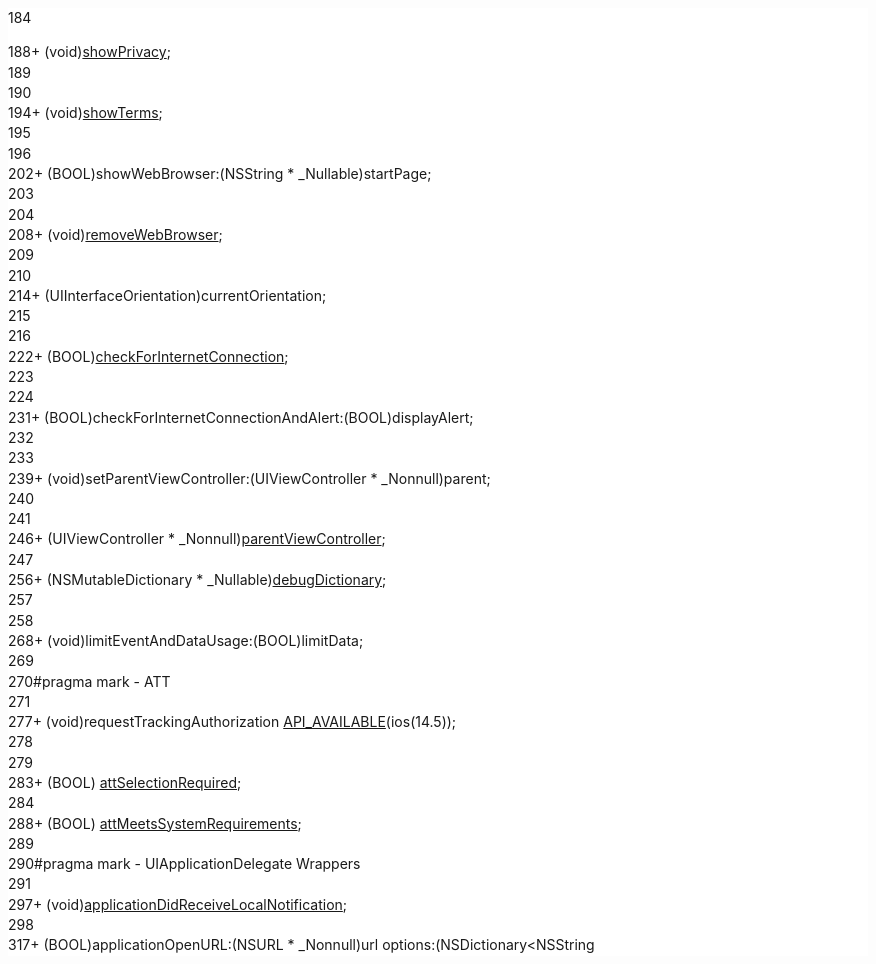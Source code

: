 184</span></div><div class="line"><a id="l00188" name="l00188"></a><span class="lineno">  188</span>+ (void)<a class="code hl_function" href="interfacebfg_manager.html#ace61025e839f1298ebc3c78307dd3791">showPrivacy</a>;</div><div class="line"><a id="l00189" name="l00189"></a><span class="lineno">  189</span></div><div class="line"><a id="l00190" name="l00190"></a><span class="lineno">  190</span></div><div class="line"><a id="l00194" name="l00194"></a><span class="lineno">  194</span>+ (void)<a class="code hl_function" href="interfacebfg_manager.html#a8e7c1a2dab58d6921c67cef2fdb6b130">showTerms</a>;</div><div class="line"><a id="l00195" name="l00195"></a><span class="lineno">  195</span></div><div class="line"><a id="l00196" name="l00196"></a><span class="lineno">  196</span></div><div class="line"><a id="l00202" name="l00202"></a><span class="lineno">  202</span>+ (BOOL)showWebBrowser:(NSString * _Nullable)startPage;</div><div class="line"><a id="l00203" name="l00203"></a><span class="lineno">  203</span></div><div class="line"><a id="l00204" name="l00204"></a><span class="lineno">  204</span></div><div class="line"><a id="l00208" name="l00208"></a><span class="lineno">  208</span>+ (void)<a class="code hl_function" href="interfacebfg_manager.html#aff81a65a9e90a56a09f4603994f49c81">removeWebBrowser</a>;</div><div class="line"><a id="l00209" name="l00209"></a><span class="lineno">  209</span></div><div class="line"><a id="l00210" name="l00210"></a><span class="lineno">  210</span></div><div class="line"><a id="l00214" name="l00214"></a><span class="lineno">  214</span>+ (UIInterfaceOrientation)currentOrientation;</div><div class="line"><a id="l00215" name="l00215"></a><span class="lineno">  215</span></div><div class="line"><a id="l00216" name="l00216"></a><span class="lineno">  216</span></div><div class="line"><a id="l00222" name="l00222"></a><span class="lineno">  222</span>+ (BOOL)<a class="code hl_function" href="interfacebfg_manager.html#a296ea2e65694aeb71a6a876f7b06b9c7">checkForInternetConnection</a>;</div><div class="line"><a id="l00223" name="l00223"></a><span class="lineno">  223</span></div><div class="line"><a id="l00224" name="l00224"></a><span class="lineno">  224</span></div><div class="line"><a id="l00231" name="l00231"></a><span class="lineno">  231</span>+ (BOOL)checkForInternetConnectionAndAlert:(BOOL)displayAlert;</div><div class="line"><a id="l00232" name="l00232"></a><span class="lineno">  232</span></div><div class="line"><a id="l00233" name="l00233"></a><span class="lineno">  233</span></div><div class="line"><a id="l00239" name="l00239"></a><span class="lineno">  239</span>+ (void)setParentViewController:(UIViewController * _Nonnull)parent;</div><div class="line"><a id="l00240" name="l00240"></a><span class="lineno">  240</span></div><div class="line"><a id="l00241" name="l00241"></a><span class="lineno">  241</span></div><div class="line"><a id="l00246" name="l00246"></a><span class="lineno">  246</span>+ (UIViewController * _Nonnull)<a class="code hl_function" href="interfacebfg_manager.html#a228ef9ea43ce901125a59a1501a13b9b">parentViewController</a>;</div><div class="line"><a id="l00247" name="l00247"></a><span class="lineno">  247</span></div><div class="line"><a id="l00256" name="l00256"></a><span class="lineno">  256</span>+ (NSMutableDictionary * _Nullable)<a class="code hl_function" href="interfacebfg_manager.html#a02280a343285332374c5cd4f0285f672">debugDictionary</a>;</div><div class="line"><a id="l00257" name="l00257"></a><span class="lineno">  257</span></div><div class="line"><a id="l00258" name="l00258"></a><span class="lineno">  258</span></div><div class="line"><a id="l00268" name="l00268"></a><span class="lineno">  268</span>+ (void)limitEventAndDataUsage:(BOOL)limitData;</div><div class="line"><a id="l00269" name="l00269"></a><span class="lineno">  269</span></div><div class="line"><a id="l00270" name="l00270"></a><span class="lineno">  270</span><span class="preprocessor">#pragma mark - ATT</span></div><div class="line"><a id="l00271" name="l00271"></a><span class="lineno">  271</span></div><div class="line"><a id="l00277" name="l00277"></a><span class="lineno">  277</span>+ (void)requestTrackingAuthorization <a class="code hl_function" href="interfacebfg_manager.html#a5097f111230a9f7e85a867a557efd933">API_AVAILABLE</a>(ios(14.5));</div><div class="line"><a id="l00278" name="l00278"></a><span class="lineno">  278</span></div><div class="line"><a id="l00279" name="l00279"></a><span class="lineno">  279</span></div><div class="line"><a id="l00283" name="l00283"></a><span class="lineno">  283</span>+ (BOOL) <a class="code hl_function" href="interfacebfg_manager.html#a45683829eea531ee7f0bdea0ca88badc">attSelectionRequired</a>;</div><div class="line"><a id="l00284" name="l00284"></a><span class="lineno">  284</span></div><div class="line"><a id="l00288" name="l00288"></a><span class="lineno">  288</span>+ (BOOL) <a class="code hl_function" href="interfacebfg_manager.html#ad80e71688af34ed8daf23e4c4eeb4a0a">attMeetsSystemRequirements</a>;</div><div class="line"><a id="l00289" name="l00289"></a><span class="lineno">  289</span></div><div class="line"><a id="l00290" name="l00290"></a><span class="lineno">  290</span><span class="preprocessor">#pragma mark - UIApplicationDelegate Wrappers</span></div><div class="line"><a id="l00291" name="l00291"></a><span class="lineno">  291</span></div><div class="line"><a id="l00297" name="l00297"></a><span class="lineno">  297</span>+ (void)<a class="code hl_function" href="interfacebfg_manager.html#a2e9cdadd23abb2ea30445211d3e84ea7">applicationDidReceiveLocalNotification</a>;</div><div class="line"><a id="l00298" name="l00298"></a><span class="lineno">  298</span></div><div class="line"><a id="l00317" name="l00317"></a><span class="lineno">  317</span>+ (BOOL)applicationOpenURL:(NSURL * _Nonnull)url options:(NSDictionary&lt;NSString
